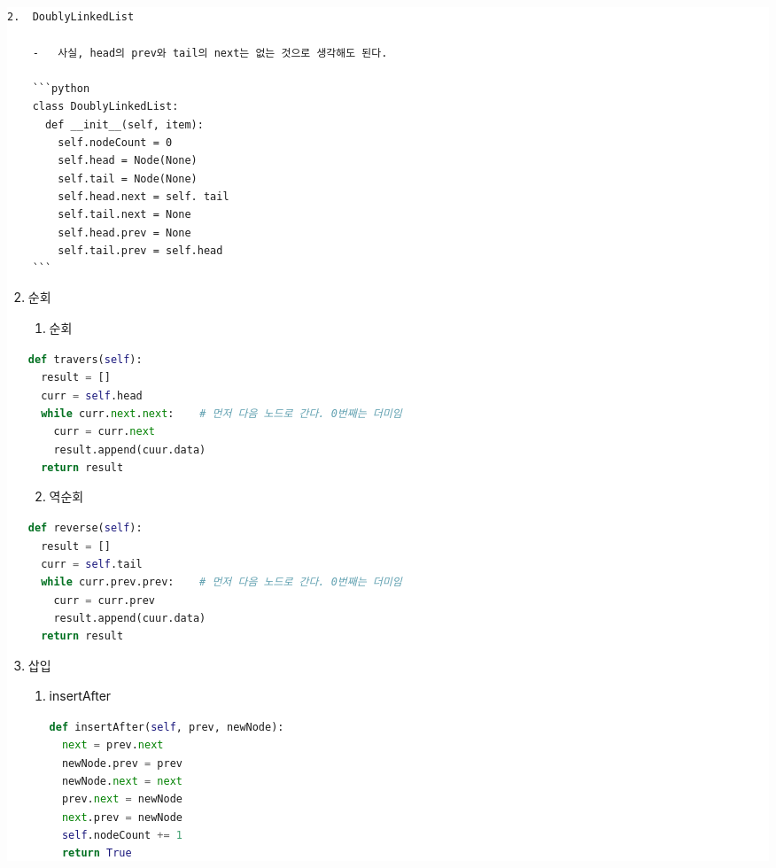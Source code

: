     2.  DoublyLinkedList
        
        -   사실, head의 prev와 tail의 next는 없는 것으로 생각해도 된다.
        
        ```python
        class DoublyLinkedList:
          def __init__(self, item):
            self.nodeCount = 0
            self.head = Node(None)
            self.tail = Node(None)
            self.head.next = self. tail
            self.tail.next = None
            self.head.prev = None
            self.tail.prev = self.head
        ```
        
2.  순회
    
    1.  순회
    
    ```python
    def travers(self):
      result = []
      curr = self.head
      while curr.next.next:    # 먼저 다음 노드로 간다. 0번째는 더미임
        curr = curr.next
        result.append(cuur.data)
      return result
    ```
    
    2.  역순회
    
    ```python
    def reverse(self):
      result = []
      curr = self.tail
      while curr.prev.prev:    # 먼저 다음 노드로 간다. 0번째는 더미임
        curr = curr.prev
        result.append(cuur.data)
      return result
    ```
    
3.  삽입
    
    1.  insertAfter
        
        ```python
        def insertAfter(self, prev, newNode):
          next = prev.next
          newNode.prev = prev
          newNode.next = next
          prev.next = newNode
          next.prev = newNode
          self.nodeCount += 1
          return True
        ```
        
